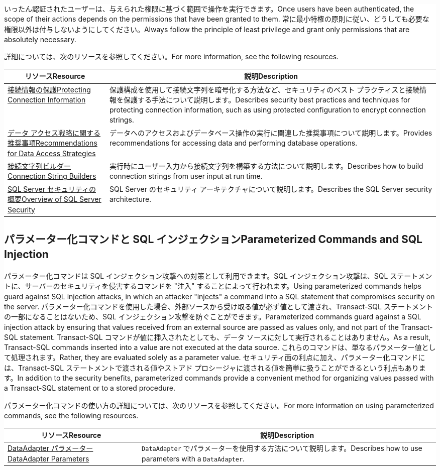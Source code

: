  <span data-ttu-id="e3e2e-112">いったん認証されたユーザーは、与えられた権限に基づく範囲で操作を実行できます。</span><span class="sxs-lookup"><span data-stu-id="e3e2e-112">Once users have been authenticated, the scope of their actions depends on the permissions that have been granted to them.</span></span> <span data-ttu-id="e3e2e-113">常に最小特権の原則に従い、どうしても必要な権限以外は付与しないようにしてください。</span><span class="sxs-lookup"><span data-stu-id="e3e2e-113">Always follow the principle of least privilege and grant only permissions that are absolutely necessary.</span></span>  
  
 <span data-ttu-id="e3e2e-114">詳細については、次のリソースを参照してください。</span><span class="sxs-lookup"><span data-stu-id="e3e2e-114">For more information, see the following resources.</span></span>  
  
|<span data-ttu-id="e3e2e-115">リソース</span><span class="sxs-lookup"><span data-stu-id="e3e2e-115">Resource</span></span>|<span data-ttu-id="e3e2e-116">説明</span><span class="sxs-lookup"><span data-stu-id="e3e2e-116">Description</span></span>|  
|--------------|-----------------|  
|[<span data-ttu-id="e3e2e-117">接続情報の保護</span><span class="sxs-lookup"><span data-stu-id="e3e2e-117">Protecting Connection Information</span></span>](../../../../docs/framework/data/adonet/protecting-connection-information.md)|<span data-ttu-id="e3e2e-118">保護構成を使用して接続文字列を暗号化する方法など、セキュリティのベスト プラクティスと接続情報を保護する手法について説明します。</span><span class="sxs-lookup"><span data-stu-id="e3e2e-118">Describes security best practices and techniques for protecting connection information, such as using protected configuration to encrypt connection strings.</span></span>|  
|[<span data-ttu-id="e3e2e-119">データ アクセス戦略に関する推奨事項</span><span class="sxs-lookup"><span data-stu-id="e3e2e-119">Recommendations for Data Access Strategies</span></span>](https://msdn.microsoft.com/library/72411f32-d12a-4de8-b961-e54fca7faaf5)|<span data-ttu-id="e3e2e-120">データへのアクセスおよびデータベース操作の実行に関連した推奨事項について説明します。</span><span class="sxs-lookup"><span data-stu-id="e3e2e-120">Provides recommendations for accessing data and performing database operations.</span></span>|  
|[<span data-ttu-id="e3e2e-121">接続文字列ビルダー</span><span class="sxs-lookup"><span data-stu-id="e3e2e-121">Connection String Builders</span></span>](../../../../docs/framework/data/adonet/connection-string-builders.md)|<span data-ttu-id="e3e2e-122">実行時にユーザー入力から接続文字列を構築する方法について説明します。</span><span class="sxs-lookup"><span data-stu-id="e3e2e-122">Describes how to build connection strings from user input at run time.</span></span>|  
|[<span data-ttu-id="e3e2e-123">SQL Server セキュリティの概要</span><span class="sxs-lookup"><span data-stu-id="e3e2e-123">Overview of SQL Server Security</span></span>](../../../../docs/framework/data/adonet/sql/overview-of-sql-server-security.md)|<span data-ttu-id="e3e2e-124">SQL Server のセキュリティ アーキテクチャについて説明します。</span><span class="sxs-lookup"><span data-stu-id="e3e2e-124">Describes the SQL Server security architecture.</span></span>|  
  
## <a name="parameterized-commands-and-sql-injection"></a><span data-ttu-id="e3e2e-125">パラメーター化コマンドと SQL インジェクション</span><span class="sxs-lookup"><span data-stu-id="e3e2e-125">Parameterized Commands and SQL Injection</span></span>  
 <span data-ttu-id="e3e2e-126">パラメーター化コマンドは SQL インジェクション攻撃への対策として利用できます。SQL インジェクション攻撃は、SQL ステートメントに、サーバーのセキュリティを侵害するコマンドを "注入" することによって行われます。</span><span class="sxs-lookup"><span data-stu-id="e3e2e-126">Using parameterized commands helps guard against SQL injection attacks, in which an attacker "injects" a command into a SQL statement that compromises security on the server.</span></span> <span data-ttu-id="e3e2e-127">パラメーター化コマンドを使用した場合、外部ソースから受け取る値が必ず値として渡され、Transact-SQL ステートメントの一部になることはないため、SQL インジェクション攻撃を防ぐことができます。</span><span class="sxs-lookup"><span data-stu-id="e3e2e-127">Parameterized commands guard against a SQL injection attack by ensuring that values received from an external source are passed as values only, and not part of the Transact-SQL statement.</span></span> <span data-ttu-id="e3e2e-128">Transact-SQL コマンドが値に挿入されたとしても、データ ソースに対して実行されることはありません。</span><span class="sxs-lookup"><span data-stu-id="e3e2e-128">As a result, Transact-SQL commands inserted into a value are not executed at the data source.</span></span> <span data-ttu-id="e3e2e-129">これらのコマンドは、単なるパラメーター値として処理されます。</span><span class="sxs-lookup"><span data-stu-id="e3e2e-129">Rather, they are evaluated solely as a parameter value.</span></span> <span data-ttu-id="e3e2e-130">セキュリティ面の利点に加え、パラメーター化コマンドには、Transact-SQL ステートメントで渡される値やストアド プロシージャに渡される値を簡単に扱うことができるという利点もあります。</span><span class="sxs-lookup"><span data-stu-id="e3e2e-130">In addition to the security benefits, parameterized commands provide a convenient method for organizing values passed with a Transact-SQL statement or to a stored procedure.</span></span>  
  
 <span data-ttu-id="e3e2e-131">パラメーター化コマンドの使い方の詳細については、次のリソースを参照してください。</span><span class="sxs-lookup"><span data-stu-id="e3e2e-131">For more information on using parameterized commands, see the following resources.</span></span>  
  
|<span data-ttu-id="e3e2e-132">リソース</span><span class="sxs-lookup"><span data-stu-id="e3e2e-132">Resource</span></span>|<span data-ttu-id="e3e2e-133">説明</span><span class="sxs-lookup"><span data-stu-id="e3e2e-133">Description</span></span>|  
|--------------|-----------------|  
|[<span data-ttu-id="e3e2e-134">DataAdapter パラメーター</span><span class="sxs-lookup"><span data-stu-id="e3e2e-134">DataAdapter Parameters</span></span>](../../../../docs/framework/data/adonet/dataadapter-parameters.md)|<span data-ttu-id="e3e2e-135">`DataAdapter` でパラメーターを使用する方法について説明します。</span><span class="sxs-lookup"><span data-stu-id="e3e2e-135">Describes how to use parameters with a `DataAdapter`.</span></span>|  